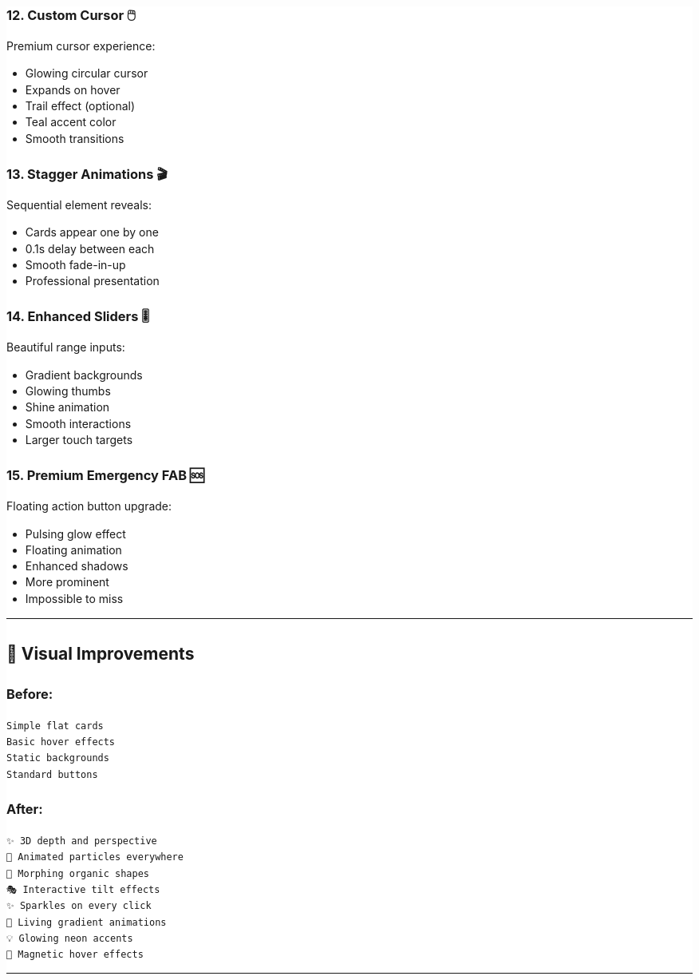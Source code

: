 ### **12. Custom Cursor** 🖱️
Premium cursor experience:
- Glowing circular cursor
- Expands on hover
- Trail effect (optional)
- Teal accent color
- Smooth transitions

### **13. Stagger Animations** 🎬
Sequential element reveals:
- Cards appear one by one
- 0.1s delay between each
- Smooth fade-in-up
- Professional presentation

### **14. Enhanced Sliders** 🎚️
Beautiful range inputs:
- Gradient backgrounds
- Glowing thumbs
- Shine animation
- Smooth interactions
- Larger touch targets

### **15. Premium Emergency FAB** 🆘
Floating action button upgrade:
- Pulsing glow effect
- Floating animation
- Enhanced shadows
- More prominent
- Impossible to miss

---

## 🎨 Visual Improvements

### **Before:**
```
Simple flat cards
Basic hover effects
Static backgrounds
Standard buttons
```

### **After:**
```
✨ 3D depth and perspective
💫 Animated particles everywhere
🌊 Morphing organic shapes
🎭 Interactive tilt effects
✨ Sparkles on every click
🌈 Living gradient animations
💡 Glowing neon accents
🎯 Magnetic hover effects
```

---